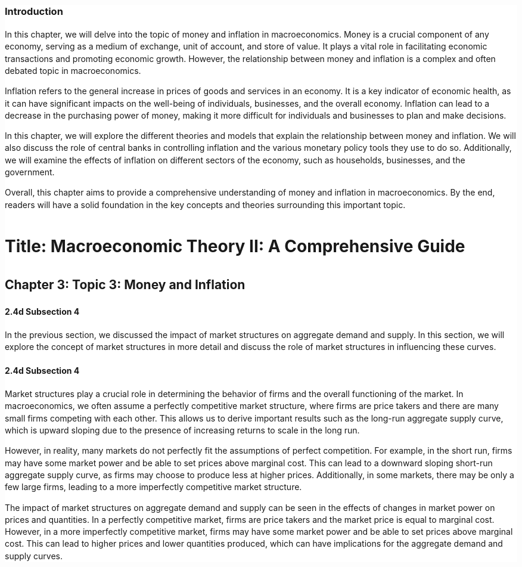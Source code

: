 ### Introduction

In this chapter, we will delve into the topic of money and inflation in macroeconomics. Money is a crucial component of any economy, serving as a medium of exchange, unit of account, and store of value. It plays a vital role in facilitating economic transactions and promoting economic growth. However, the relationship between money and inflation is a complex and often debated topic in macroeconomics.

Inflation refers to the general increase in prices of goods and services in an economy. It is a key indicator of economic health, as it can have significant impacts on the well-being of individuals, businesses, and the overall economy. Inflation can lead to a decrease in the purchasing power of money, making it more difficult for individuals and businesses to plan and make decisions.

In this chapter, we will explore the different theories and models that explain the relationship between money and inflation. We will also discuss the role of central banks in controlling inflation and the various monetary policy tools they use to do so. Additionally, we will examine the effects of inflation on different sectors of the economy, such as households, businesses, and the government.

Overall, this chapter aims to provide a comprehensive understanding of money and inflation in macroeconomics. By the end, readers will have a solid foundation in the key concepts and theories surrounding this important topic. 


# Title: Macroeconomic Theory II: A Comprehensive Guide

## Chapter 3: Topic 3: Money and Inflation




#### 2.4d Subsection 4

In the previous section, we discussed the impact of market structures on aggregate demand and supply. In this section, we will explore the concept of market structures in more detail and discuss the role of market structures in influencing these curves.

#### 2.4d Subsection 4

Market structures play a crucial role in determining the behavior of firms and the overall functioning of the market. In macroeconomics, we often assume a perfectly competitive market structure, where firms are price takers and there are many small firms competing with each other. This allows us to derive important results such as the long-run aggregate supply curve, which is upward sloping due to the presence of increasing returns to scale in the long run.

However, in reality, many markets do not perfectly fit the assumptions of perfect competition. For example, in the short run, firms may have some market power and be able to set prices above marginal cost. This can lead to a downward sloping short-run aggregate supply curve, as firms may choose to produce less at higher prices. Additionally, in some markets, there may be only a few large firms, leading to a more imperfectly competitive market structure.

The impact of market structures on aggregate demand and supply can be seen in the effects of changes in market power on prices and quantities. In a perfectly competitive market, firms are price takers and the market price is equal to marginal cost. However, in a more imperfectly competitive market, firms may have some market power and be able to set prices above marginal cost. This can lead to higher prices and lower quantities produced, which can have implications for the aggregate demand and supply curves.
